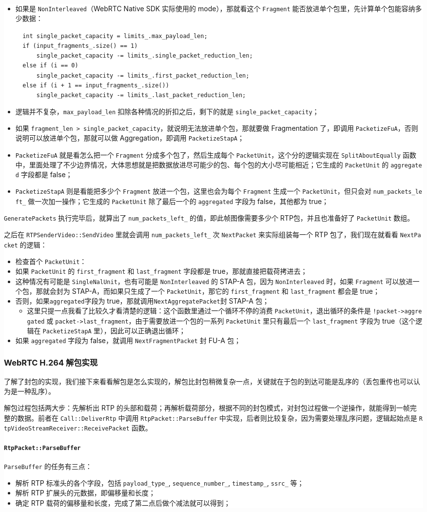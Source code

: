 - 如果是 `NonInterleaved`（WebRTC Native SDK 实际使用的 mode），那就看这个 `Fragment` 能否放进单个包里，先计算单个包能容纳多少数据：

  ```
    int single_packet_capacity = limits_.max_payload_len;
    if (input_fragments_.size() == 1)
        single_packet_capacity -= limits_.single_packet_reduction_len;
    else if (i == 0)
        single_packet_capacity -= limits_.first_packet_reduction_len;
    else if (i + 1 == input_fragments_.size())
        single_packet_capacity -= limits_.last_packet_reduction_len;
  ```

- 逻辑并不复杂，`max_payload_len` 扣除各种情况的折扣之后，剩下的就是 `single_packet_capacity`；

- 如果 `fragment_len > single_packet_capacity`，就说明无法放进单个包，那就要做 Fragmentation 了，即调用 `PacketizeFuA`，否则说明可以放进单个包，那就可以做 Aggregation，即调用 `PacketizeStapA`；

- `PacketizeFuA` 就是看怎么把一个 `Fragment` 分成多个包了，然后生成每个 `PacketUnit`，这个分的逻辑实现在 `SplitAboutEqually` 函数中，里面处理了不少边界情况，大体思想就是把数据放进尽可能少的包、每个包的大小尽可能相近；它生成的 `PacketUnit` 的 `aggregated` 字段都是 false；

- `PacketizeStapA` 则是看能把多少个 `Fragment` 放进一个包，这里也会为每个 `Fragment` 生成一个 `PacketUnit`，但只会对 `num_packets_left_` 做一次加一操作；它生成的 `PacketUnit` 除了最后一个的 `aggregated` 字段为 false，其他都为 true；

`GeneratePackets` 执行完毕后，就算出了 `num_packets_left_` 的值，即此帧图像需要多少个 RTP包，并且也准备好了 `PacketUnit` 数组。

之后在 `RTPSenderVideo::SendVideo` 里就会调用 `num_packets_left_` 次 `NextPacket` 来实际组装每一个 RTP 包了，我们现在就看看 `NextPacket` 的逻辑：

- 检查首个 `PacketUnit`：
- 如果 `PacketUnit` 的 `first_fragment` 和 `last_fragment` 字段都是 true，那就直接把载荷拷进去；
- 这种情况有可能是 `SingleNalUnit`，也有可能是 `NonInterleaved` 的 STAP-A 包，因为 `NonInterleaved` 时，如果 `Fragment` 可以放进一个包，那就会封为 STAP-A，而如果只生成了一个 `PacketUnit`，那它的 `first_fragment` 和 `last_fragment` 都会是 true；
- 否则，如果`aggregated`字段为 true，那就调用`NextAggregatePacket`封 STAP-A 包；
  - 这里只提一点我看了比较久才看清楚的逻辑：这个函数里通过一个循环不停的消费 `PacketUnit`，退出循环的条件是 `!packet->aggregated` 或 `packet->last_fragment`，由于需要放进一个包的一系列 `PacketUnit` 里只有最后一个 `last_fragment` 字段为 true（这个逻辑在 `PacketizeStapA` 里），因此可以正确退出循环；
- 如果 `aggregated` 字段为 false，就调用 `NextFragmentPacket` 封 FU-A 包；

### WebRTC H.264 解包实现

了解了封包的实现，我们接下来看看解包是怎么实现的，解包比封包稍微复杂一点，关键就在于包的到达可能是乱序的（丢包重传也可以认为是一种乱序）。

解包过程包括两大步：先解析出 RTP 的头部和载荷；再解析载荷部分，根据不同的封包模式，对封包过程做一个逆操作，就能得到一帧完整的数据。前者在 `Call::DeliverRtp` 中调用 `RtpPacket::ParseBuffer` 中实现，后者则比较复杂，因为需要处理乱序问题，逻辑起始点是 `RtpVideoStreamReceiver::ReceivePacket` 函数。

#### `RtpPacket::ParseBuffer`

`ParseBuffer` 的任务有三点：

- 解析 RTP 标准头的各个字段，包括 `payload_type_`, `sequence_number_`, `timestamp_`, `ssrc_` 等；
- 解析 RTP 扩展头的元数据，即偏移量和长度；
- 确定 RTP 载荷的偏移量和长度，完成了第二点后做个减法就可以得到；

